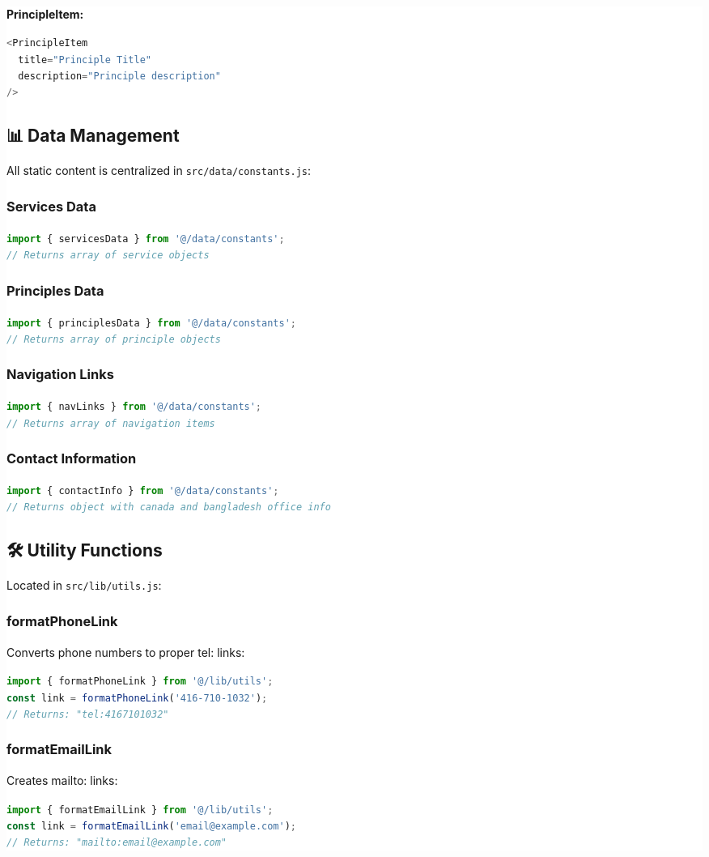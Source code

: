 **PrincipleItem:**
```javascript
<PrincipleItem 
  title="Principle Title"
  description="Principle description"
/>
```

## 📊 Data Management

All static content is centralized in `src/data/constants.js`:

### Services Data
```javascript
import { servicesData } from '@/data/constants';
// Returns array of service objects
```

### Principles Data
```javascript
import { principlesData } from '@/data/constants';
// Returns array of principle objects
```

### Navigation Links
```javascript
import { navLinks } from '@/data/constants';
// Returns array of navigation items
```

### Contact Information
```javascript
import { contactInfo } from '@/data/constants';
// Returns object with canada and bangladesh office info
```

## 🛠️ Utility Functions

Located in `src/lib/utils.js`:

### formatPhoneLink
Converts phone numbers to proper tel: links:
```javascript
import { formatPhoneLink } from '@/lib/utils';
const link = formatPhoneLink('416-710-1032');
// Returns: "tel:4167101032"
```

### formatEmailLink
Creates mailto: links:
```javascript
import { formatEmailLink } from '@/lib/utils';
const link = formatEmailLink('email@example.com');
// Returns: "mailto:email@example.com"
```
